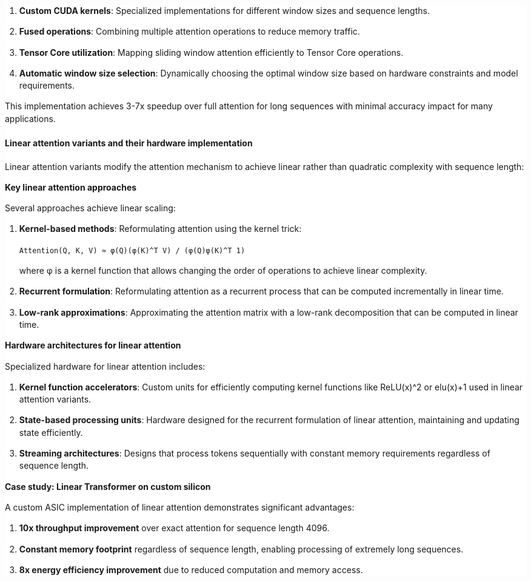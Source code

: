 1. **Custom CUDA kernels**: Specialized implementations for different window sizes and sequence lengths.

2. **Fused operations**: Combining multiple attention operations to reduce memory traffic.

3. **Tensor Core utilization**: Mapping sliding window attention efficiently to Tensor Core operations.

4. **Automatic window size selection**: Dynamically choosing the optimal window size based on hardware constraints and model requirements.

This implementation achieves 3-7x speedup over full attention for long sequences with minimal accuracy impact for many applications.

#### Linear attention variants and their hardware implementation

Linear attention variants modify the attention mechanism to achieve linear rather than quadratic complexity with sequence length:

**Key linear attention approaches**

Several approaches achieve linear scaling:

1. **Kernel-based methods**: Reformulating attention using the kernel trick:
   ```
   Attention(Q, K, V) ≈ φ(Q)(φ(K)^T V) / (φ(Q)φ(K)^T 1)
   ```
   where φ is a kernel function that allows changing the order of operations to achieve linear complexity.

2. **Recurrent formulation**: Reformulating attention as a recurrent process that can be computed incrementally in linear time.

3. **Low-rank approximations**: Approximating the attention matrix with a low-rank decomposition that can be computed in linear time.

**Hardware architectures for linear attention**

Specialized hardware for linear attention includes:

1. **Kernel function accelerators**: Custom units for efficiently computing kernel functions like ReLU(x)^2 or elu(x)+1 used in linear attention variants.

2. **State-based processing units**: Hardware designed for the recurrent formulation of linear attention, maintaining and updating state efficiently.

3. **Streaming architectures**: Designs that process tokens sequentially with constant memory requirements regardless of sequence length.

**Case study: Linear Transformer on custom silicon**

A custom ASIC implementation of linear attention demonstrates significant advantages:

1. **10x throughput improvement** over exact attention for sequence length 4096.

2. **Constant memory footprint** regardless of sequence length, enabling processing of extremely long sequences.

3. **8x energy efficiency improvement** due to reduced computation and memory access.
